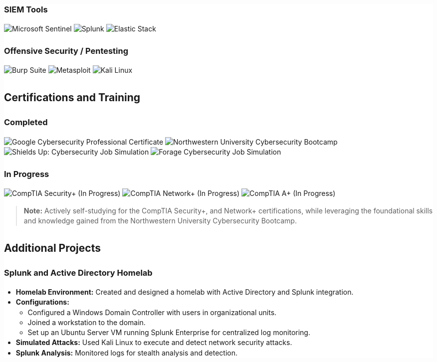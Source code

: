 ### SIEM Tools
<div>
    <img src="https://img.shields.io/badge/-Microsoft_Sentinel-0078D4?&style=for-the-badge&logo=Microsoft&logoColor=white" alt="Microsoft Sentinel" />
    <img src="https://img.shields.io/badge/-Splunk-000000?&style=for-the-badge&logo=Splunk&logoColor=white" alt="Splunk" />
    <img src="https://img.shields.io/badge/-Elastic-005571?&style=for-the-badge&logo=Elastic&logoColor=white" alt="Elastic Stack" />
</div>

### Offensive Security / Pentesting
<div>
    <img src="https://img.shields.io/badge/-Burp_Suite-FF5733?&style=for-the-badge&logo=Burp-Suite&logoColor=white" alt="Burp Suite" />
    <img src="https://img.shields.io/badge/-Metasploit-0099CC?&style=for-the-badge&logo=Metasploit&logoColor=white" alt="Metasploit" />
    <img src="https://img.shields.io/badge/-Kali_Linux-557C94?&style=for-the-badge&logo=Kali-Linux&logoColor=white" alt="Kali Linux" />
</div>


## Certifications and Training

### Completed
<div>
  <img src="https://img.shields.io/badge/-Google_Cybersecurity_Professional_Certificate-4285F4?&style=for-the-badge&logo=Google&logoColor=white" alt="Google Cybersecurity Professional Certificate" />
  <img src="https://img.shields.io/badge/-Northwestern_University_Cybersecurity_Bootcamp-4E2A84?&style=for-the-badge&logo=Northwestern&logoColor=white" alt="Northwestern University Cybersecurity Bootcamp" />
  <img src="https://img.shields.io/badge/-Shields_Up_Cybersecurity_Job_Simulation-0052CC?&style=for-the-badge&logo=Forage&logoColor=white" alt="Shields Up: Cybersecurity Job Simulation" />
  <img src="https://img.shields.io/badge/-Additional_Forage_Cybersecurity_Simulation-0052CC?&style=for-the-badge&logo=Forage&logoColor=white" alt="Forage Cybersecurity Job Simulation" />
</div>

### In Progress
<div>
    <img src="https://img.shields.io/badge/-Security%2B-FF0000?&style=for-the-badge&logo=CompTIA&logoColor=white" alt="CompTIA Security+ (In Progress)" />
    <img src="https://img.shields.io/badge/-Network%2B-007ACC?&style=for-the-badge&logo=CompTIA&logoColor=white" alt="CompTIA Network+ (In Progress)" />
    <img src="https://img.shields.io/badge/-A%2B-4D4D4D?&style=for-the-badge&logo=CompTIA&logoColor=white" alt="CompTIA A+ (In Progress)" />
</div>

> **Note:** Actively self-studying for the CompTIA Security+, and Network+ certifications, while leveraging the foundational skills and knowledge gained from the Northwestern University Cybersecurity Bootcamp.


## Additional Projects

### Splunk and Active Directory Homelab
- **Homelab Environment:** Created and designed a homelab with Active Directory and Splunk integration.
- **Configurations:**
  - Configured a Windows Domain Controller with users in organizational units.
  - Joined a workstation to the domain.
  - Set up an Ubuntu Server VM running Splunk Enterprise for centralized log monitoring.
- **Simulated Attacks:** Used Kali Linux to execute and detect network security attacks.
- **Splunk Analysis:** Monitored logs for stealth analysis and detection.
